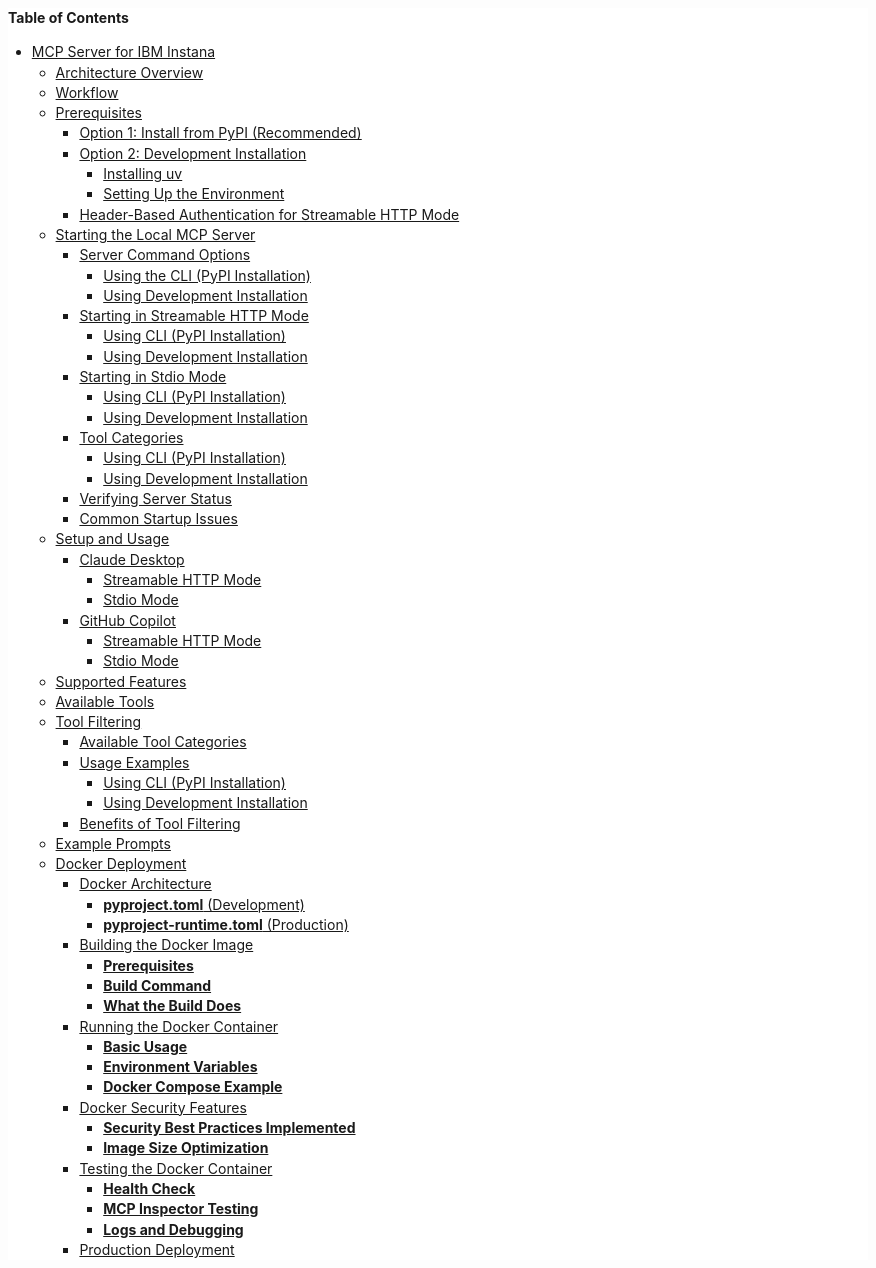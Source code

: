 

**Table of Contents**

- [MCP Server for IBM Instana](#mcp-server-for-ibm-instana)
  - [Architecture Overview](#architecture-overview)
  - [Workflow](#workflow)
  - [Prerequisites](#prerequisites)
    - [Option 1: Install from PyPI (Recommended)](#option-1-install-from-pypi-recommended)
    - [Option 2: Development Installation](#option-2-development-installation)
      - [Installing uv](#installing-uv)
      - [Setting Up the Environment](#setting-up-the-environment)
    - [Header-Based Authentication for Streamable HTTP Mode](#header-based-authentication-for-streamable-http-mode)
  - [Starting the Local MCP Server](#starting-the-local-mcp-server)
    - [Server Command Options](#server-command-options)
      - [Using the CLI (PyPI Installation)](#using-the-cli-pypi-installation)
      - [Using Development Installation](#using-development-installation)
    - [Starting in Streamable HTTP Mode](#starting-in-streamable-http-mode)
      - [Using CLI (PyPI Installation)](#using-cli-pypi-installation)
      - [Using Development Installation](#using-development-installation-1)
    - [Starting in Stdio Mode](#starting-in-stdio-mode)
      - [Using CLI (PyPI Installation)](#using-cli-pypi-installation-1)
      - [Using Development Installation](#using-development-installation-2)
    - [Tool Categories](#tool-categories)
      - [Using CLI (PyPI Installation)](#using-cli-pypi-installation-2)
      - [Using Development Installation](#using-development-installation-3)
    - [Verifying Server Status](#verifying-server-status)
    - [Common Startup Issues](#common-startup-issues)
  - [Setup and Usage](#setup-and-usage)
    - [Claude Desktop](#claude-desktop)
      - [Streamable HTTP Mode](#streamable-http-mode)
      - [Stdio Mode](#stdio-mode)
    - [GitHub Copilot](#github-copilot)
      - [Streamable HTTP Mode](#streamable-http-mode-1)
      - [Stdio Mode](#stdio-mode-1)
  - [Supported Features](#supported-features)
  - [Available Tools](#available-tools)
  - [Tool Filtering](#tool-filtering)
    - [Available Tool Categories](#available-tool-categories)
    - [Usage Examples](#usage-examples)
      - [Using CLI (PyPI Installation)](#using-cli-pypi-installation-3)
      - [Using Development Installation](#using-development-installation-4)
    - [Benefits of Tool Filtering](#benefits-of-tool-filtering)
  - [Example Prompts](#example-prompts)
  - [Docker Deployment](#docker-deployment)
    - [Docker Architecture](#docker-architecture)
      - [**pyproject.toml** (Development)](#pyprojecttoml-development)
      - [**pyproject-runtime.toml** (Production)](#pyproject-runtimetoml-production)
    - [Building the Docker Image](#building-the-docker-image)
      - [**Prerequisites**](#prerequisites)
      - [**Build Command**](#build-command)
      - [**What the Build Does**](#what-the-build-does)
    - [Running the Docker Container](#running-the-docker-container)
      - [**Basic Usage**](#basic-usage)
      - [**Environment Variables**](#environment-variables)
      - [**Docker Compose Example**](#docker-compose-example)
    - [Docker Security Features](#docker-security-features)
      - [**Security Best Practices Implemented**](#security-best-practices-implemented)
      - [**Image Size Optimization**](#image-size-optimization)
    - [Testing the Docker Container](#testing-the-docker-container)
      - [**Health Check**](#health-check)
      - [**MCP Inspector Testing**](#mcp-inspector-testing)
      - [**Logs and Debugging**](#logs-and-debugging)
    - [Production Deployment](#production-deployment)